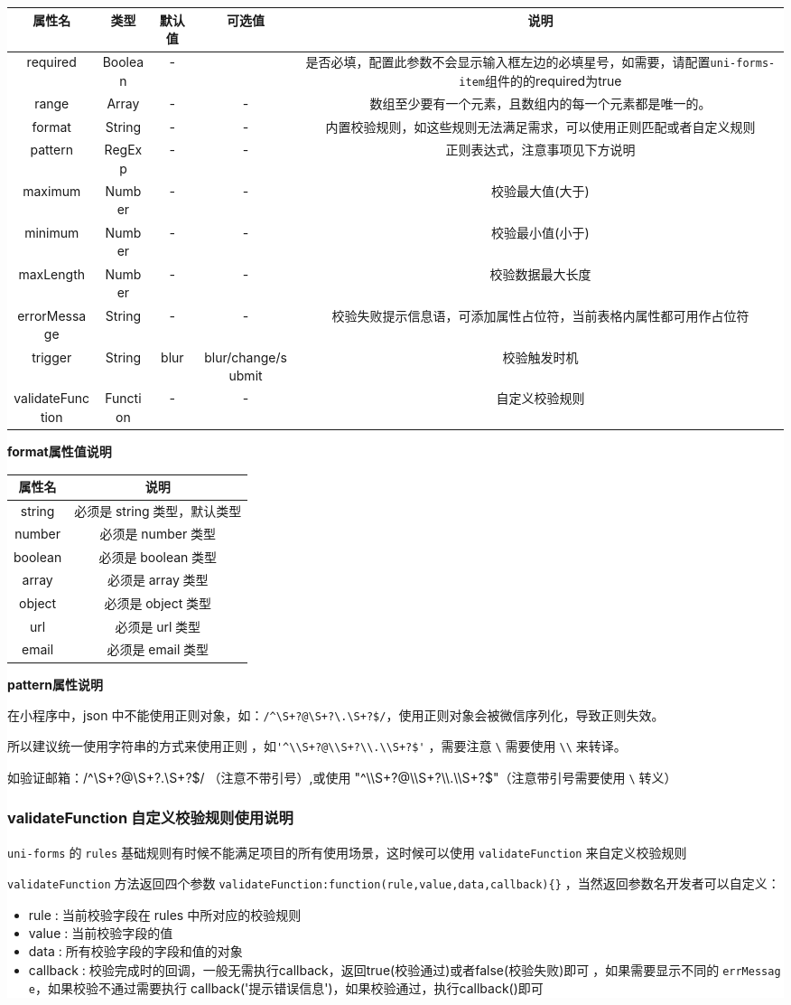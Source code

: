 |属性名						| 类型		| 默认值|可选值							| 说明	|
|:-:							| :-:			| :-:		|:-:								| :-:	|
|required					| Boolean	| -			|										| 是否必填，配置此参数不会显示输入框左边的必填星号，如需要，请配置`uni-forms-item`组件的的required为true|
|range						| Array		| -			| -									| 数组至少要有一个元素，且数组内的每一个元素都是唯一的。	|
|format						| String	| -			| -									| 内置校验规则，如这些规则无法满足需求，可以使用正则匹配或者自定义规则	|
|pattern					| RegExp	| -			| -									| 正则表达式，注意事项见下方说明|
|maximum					| Number	| -			| -									| 校验最大值(大于)|
|minimum					| Number	| -			| -									| 校验最小值(小于)		|
|maxLength				| Number	| -			| -									| 校验数据最大长度		|
|errorMessage			| String	| -			| -									| 校验失败提示信息语，可添加属性占位符，当前表格内属性都可用作占位符	|
|trigger					| String	| blur	| blur/change/submit| 校验触发时机	|
|validateFunction	| Function| -			| -									| 自定义校验规则		|


**format属性值说明**

|属性名		| 说明	  |
|:-:			| :-:		|
|string	| 必须是 string 类型，默认类型|
|number	| 必须是 number 类型|
|boolean	| 必须是 boolean 类型|
|array		| 必须是 array 类型|
|object	| 必须是 object 类型|
|url			| 必须是 url 类型|
|email		| 必须是 email 类型|

**pattern属性说明**

在小程序中，json 中不能使用正则对象，如：`/^\S+?@\S+?\.\S+?$/`，使用正则对象会被微信序列化，导致正则失效。

所以建议统一使用字符串的方式来使用正则 ，如`'^\\S+?@\\S+?\\.\\S+?$'` ，需要注意 `\` 需要使用 `\\` 来转译。


如验证邮箱：/^\S+?@\S+?\.\S+?$/ （注意不带引号）,或使用 "^\\S+?@\\S+?\\.\\S+?$"（注意带引号需要使用 `\` 转义）		

### validateFunction 自定义校验规则使用说明
`uni-forms` 的 `rules` 基础规则有时候不能满足项目的所有使用场景，这时候可以使用 `validateFunction` 来自定义校验规则

`validateFunction` 方法返回四个参数 `validateFunction:function(rule,value,data,callback){}` ，当然返回参数名开发者可以自定义：
 - rule :  当前校验字段在 rules 中所对应的校验规则
 - value : 当前校验字段的值
 - data	:  所有校验字段的字段和值的对象
 - callback : 校验完成时的回调，一般无需执行callback，返回true(校验通过)或者false(校验失败)即可 ，如果需要显示不同的 `errMessage`，如果校验不通过需要执行 callback('提示错误信息')，如果校验通过，执行callback()即可
